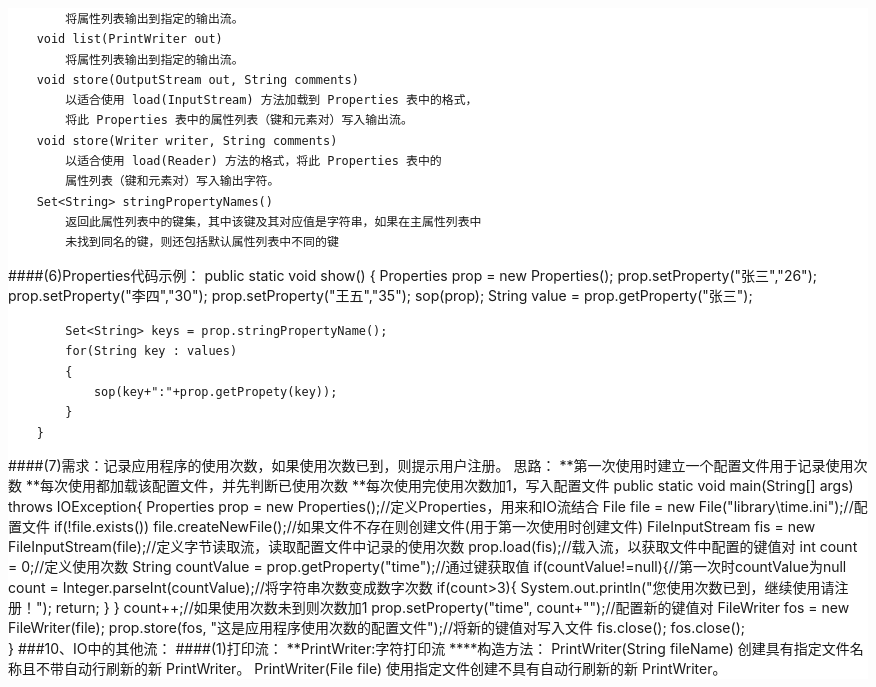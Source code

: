     		将属性列表输出到指定的输出流。 
    	void list(PrintWriter out) 
    		将属性列表输出到指定的输出流。
    	void store(OutputStream out, String comments) 
    		以适合使用 load(InputStream) 方法加载到 Properties 表中的格式，
    		将此 Properties 表中的属性列表（键和元素对）写入输出流。 
    	void store(Writer writer, String comments) 
    		以适合使用 load(Reader) 方法的格式，将此 Properties 表中的
    		属性列表（键和元素对）写入输出字符。 
    	Set<String> stringPropertyNames() 
    		返回此属性列表中的键集，其中该键及其对应值是字符串，如果在主属性列表中
    		未找到同名的键，则还包括默认属性列表中不同的键 
####(6)Properties代码示例：
    	public static void show()
    	{
    		Properties prop = new Properties();
    		prop.setProperty("张三","26");
    		prop.setProperty("李四","30");
    		prop.setProperty("王五","35");
    		sop(prop);
    		String value = prop.getProperty("张三");
    
    		Set<String> keys = prop.stringPropertyName();
    		for(String key : values)
    		{
    			sop(key+":"+prop.getPropety(key));
    		}
    	}
####(7)需求：记录应用程序的使用次数，如果使用次数已到，则提示用户注册。
       思路：
       **第一次使用时建立一个配置文件用于记录使用次数
       **每次使用都加载该配置文件，并先判断已使用次数
       **每次使用完使用次数加1，写入配置文件
    	public static void main(String[] args) throws IOException{
    		Properties prop = new Properties();//定义Properties，用来和IO流结合
    		File file = new File("library\\time.ini");//配置文件
    		if(!file.exists())
    			file.createNewFile();//如果文件不存在则创建文件(用于第一次使用时创建文件)
    		FileInputStream fis = new FileInputStream(file);//定义字节读取流，读取配置文件中记录的使用次数
    		prop.load(fis);//载入流，以获取文件中配置的键值对
    		int count = 0;//定义使用次数
    		String countValue = prop.getProperty("time");//通过键获取值
    		if(countValue!=null){//第一次时countValue为null
    			count = Integer.parseInt(countValue);//将字符串次数变成数字次数
    			if(count>3){
    				System.out.println("您使用次数已到，继续使用请注册！");
    				return;
    			}
    		}
    		count++;//如果使用次数未到则次数加1
    		prop.setProperty("time", count+"");//配置新的键值对
    		FileWriter fos = new FileWriter(file);
    		prop.store(fos, "这是应用程序使用次数的配置文件");//将新的键值对写入文件
    		fis.close();
    		fos.close();	
    	}
###10、IO中的其他流：
####(1)打印流：
    		**PrintWriter:字符打印流
    			****构造方法：
    			PrintWriter(String fileName) 
    				创建具有指定文件名称且不带自动行刷新的新 PrintWriter。
    			PrintWriter(File file) 
    				使用指定文件创建不具有自动行刷新的新 PrintWriter。